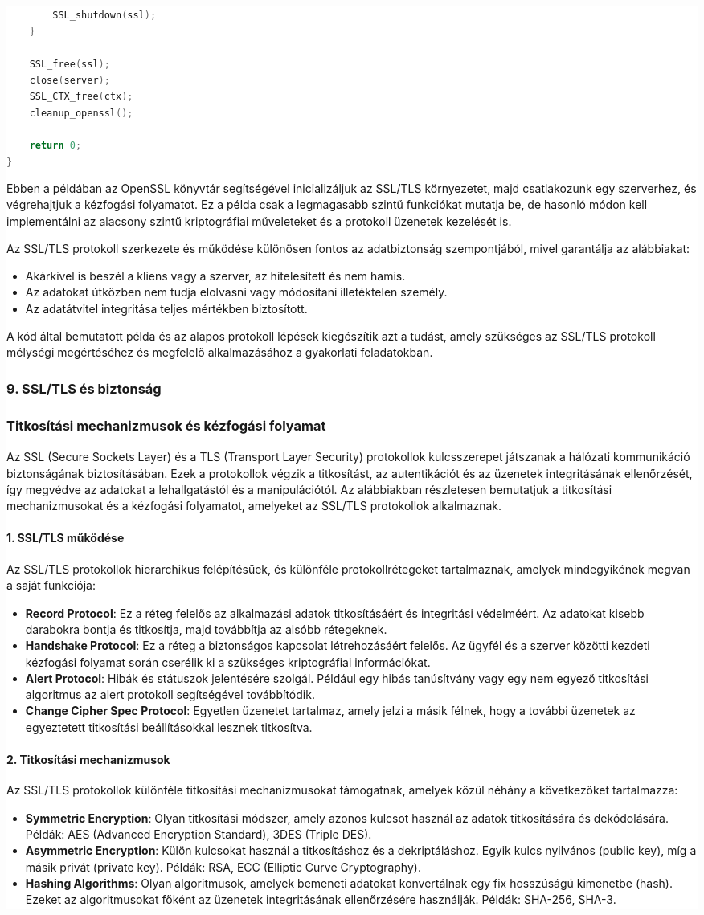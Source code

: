 ```cpp
        SSL_shutdown(ssl);
    }

    SSL_free(ssl);
    close(server);
    SSL_CTX_free(ctx);
    cleanup_openssl();

    return 0;
}
```

Ebben a példában az OpenSSL könyvtár segítségével inicializáljuk az SSL/TLS környezetet, majd csatlakozunk egy szerverhez, és végrehajtjuk a kézfogási folyamatot. Ez a példa csak a legmagasabb szintű funkciókat mutatja be, de hasonló módon kell implementálni az alacsony szintű kriptográfiai műveleteket és a protokoll üzenetek kezelését is.

Az SSL/TLS protokoll szerkezete és működése különösen fontos az adatbiztonság szempontjából, mivel garantálja az alábbiakat:
- Akárkivel is beszél a kliens vagy a szerver, az hitelesített és nem hamis.
- Az adatokat útközben nem tudja elolvasni vagy módosítani illetéktelen személy.
- Az adatátvitel integritása teljes mértékben biztosított.

A kód által bemutatott példa és az alapos protokoll lépések kiegészítik azt a tudást, amely szükséges az SSL/TLS protokoll mélységi megértéséhez és megfelelő alkalmazásához a gyakorlati feladatokban.

### 9. SSL/TLS és biztonság

### Titkosítási mechanizmusok és kézfogási folyamat

Az SSL (Secure Sockets Layer) és a TLS (Transport Layer Security) protokollok kulcsszerepet játszanak a hálózati kommunikáció biztonságának biztosításában. Ezek a protokollok végzik a titkosítást, az autentikációt és az üzenetek integritásának ellenőrzését, így megvédve az adatokat a lehallgatástól és a manipulációtól. Az alábbiakban részletesen bemutatjuk a titkosítási mechanizmusokat és a kézfogási folyamatot, amelyeket az SSL/TLS protokollok alkalmaznak.

#### 1. SSL/TLS működése

Az SSL/TLS protokollok hierarchikus felépítésűek, és különféle protokollrétegeket tartalmaznak, amelyek mindegyikének megvan a saját funkciója:
- **Record Protocol**: Ez a réteg felelős az alkalmazási adatok titkosításáért és integritási védelméért. Az adatokat kisebb darabokra bontja és titkosítja, majd továbbítja az alsóbb rétegeknek.
- **Handshake Protocol**: Ez a réteg a biztonságos kapcsolat létrehozásáért felelős. Az ügyfél és a szerver közötti kezdeti kézfogási folyamat során cserélik ki a szükséges kriptográfiai információkat.
- **Alert Protocol**: Hibák és státuszok jelentésére szolgál. Például egy hibás tanúsítvány vagy egy nem egyező titkosítási algoritmus az alert protokoll segítségével továbbítódik.
- **Change Cipher Spec Protocol**: Egyetlen üzenetet tartalmaz, amely jelzi a másik félnek, hogy a további üzenetek az egyeztetett titkosítási beállításokkal lesznek titkosítva.

#### 2. Titkosítási mechanizmusok

Az SSL/TLS protokollok különféle titkosítási mechanizmusokat támogatnak, amelyek közül néhány a következőket tartalmazza:
- **Symmetric Encryption**: Olyan titkosítási módszer, amely azonos kulcsot használ az adatok titkosítására és dekódolására. Példák: AES (Advanced Encryption Standard), 3DES (Triple DES).
- **Asymmetric Encryption**: Külön kulcsokat használ a titkosításhoz és a dekriptáláshoz. Egyik kulcs nyilvános (public key), míg a másik privát (private key). Példák: RSA, ECC (Elliptic Curve Cryptography).
- **Hashing Algorithms**: Olyan algoritmusok, amelyek bemeneti adatokat konvertálnak egy fix hosszúságú kimenetbe (hash). Ezeket az algoritmusokat főként az üzenetek integritásának ellenőrzésére használják. Példák: SHA-256, SHA-3.
